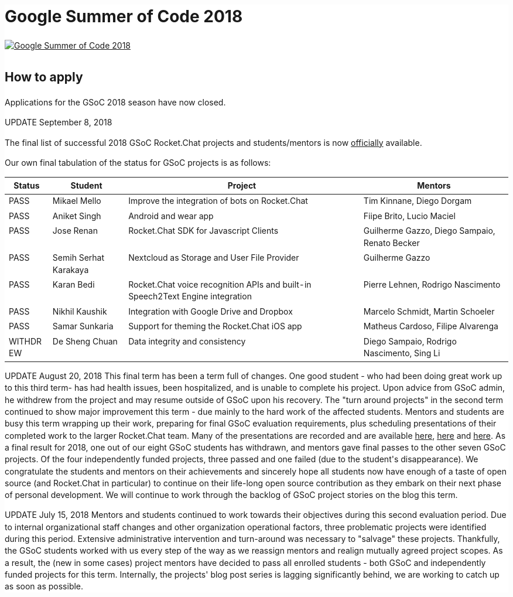 # Google Summer of Code 2018

[![Google Summer of Code 2018](https://github.com/Sing-Li/bbug/raw/master/images/gsoclogo.jpg)](https://summerofcode.withgoogle.com/)

## How to apply

Applications for the GSoC 2018 season have now closed.

UPDATE September 8, 2018

The final list of successful 2018 GSoC Rocket.Chat projects and students/mentors is now [officially](https://summerofcode.withgoogle.com/organizations/6355544806260736/) available.

Our own final tabulation of the status for GSoC projects is as follows:

| Status   | Student               | Project                                                                        | Mentors                                       |
| -------- | --------------------- | ------------------------------------------------------------------------------ | --------------------------------------------- |
| PASS     | Mikael Mello          | Improve the integration of bots on Rocket.Chat                                 | Tim Kinnane, Diego Dorgam                     |
| PASS     | Aniket Singh          | Android and wear app                                                           | Fiipe Brito, Lucio Maciel                     |
| PASS     | Jose Renan            | Rocket.Chat SDK for Javascript Clients                                         | Guilherme Gazzo, Diego Sampaio, Renato Becker |
| PASS     | Semih Serhat Karakaya | Nextcloud as Storage and User File Provider                                    | Guilherme Gazzo                               |
| PASS     | Karan Bedi            | Rocket.Chat voice recognition APIs and built-in Speech2Text Engine integration | Pierre Lehnen, Rodrigo Nascimento             |
| PASS     | Nikhil Kaushik        | Integration with Google Drive and Dropbox                                      | Marcelo Schmidt, Martin Schoeler              |
| PASS     | Samar Sunkaria        | Support for theming the Rocket.Chat iOS app                                    | Matheus Cardoso, Filipe Alvarenga             |
| WITHDREW | De Sheng Chuan        | Data integrity and consistency                                                 | Diego Sampaio, Rodrigo Nascimento, Sing Li    |

UPDATE August 20, 2018 This final term has been a term full of changes. One good student - who had been doing great work up to this third term- has had health issues, been hospitalized, and is unable to complete his project. Upon advice from GSoC admin, he withdrew from the project and may resume outside of GSoC upon his recovery. The "turn around projects" in the second term continued to show major improvement this term - due mainly to the hard work of the affected students. Mentors and students are busy this term wrapping up their work, preparing for final GSoC evaluation requirements, plus scheduling presentations of their completed work to the larger Rocket.Chat team. Many of the presentations are recorded and are available [here](https://youtu.be/pnz2LCtCeMM), [here](https://www.youtube.com/watch?v=nlsTyJZbKSM) and [here](https://www.youtube.com/watch?v=kuDlwnlX67k). As a final result for 2018, one out of our eight GSoC students has withdrawn, and mentors gave final passes to the other seven GSoC projects. Of the four independently funded projects, three passed and one failed (due to the student's disappearance). We congratulate the students and mentors on their achievements and sincerely hope all students now have enough of a taste of open source (and Rocket.Chat in particular) to continue on their life-long open source contribution as they embark on their next phase of personal development. We will continue to work through the backlog of GSoC project stories on the blog this term.

UPDATE July 15, 2018 Mentors and students continued to work towards their objectives during this second evaluation period. Due to internal organizational staff changes and other organization operational factors, three problematic projects were identified during this period. Extensive administrative intervention and turn-around was necessary to "salvage" these projects. Thankfully, the GSoC students worked with us every step of the way as we reassign mentors and realign mutually agreed project scopes. As a result, the (new in some cases) project mentors have decided to pass all enrolled students - both GSoC and independently funded projects for this term. Internally, the projects' blog post series is lagging significantly behind, we are working to catch up as soon as possible.
